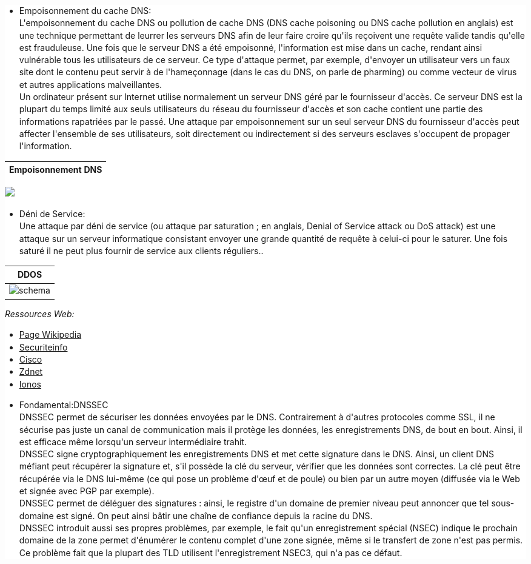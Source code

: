 * Empoisonnement du cache DNS:  
L'empoisonnement du cache DNS ou pollution de cache DNS (DNS cache poisoning ou DNS cache pollution en anglais) est une technique permettant de leurrer les serveurs DNS afin de leur faire croire qu'ils reçoivent une requête valide tandis qu'elle est frauduleuse. Une fois que le serveur DNS a été empoisonné, l'information est mise dans un cache, rendant ainsi vulnérable tous les utilisateurs de ce serveur. Ce type d'attaque permet, par exemple, d'envoyer un utilisateur vers un faux site dont le contenu peut servir à de l'hameçonnage (dans le cas du DNS, on parle de pharming) ou comme vecteur de virus et autres applications malveillantes.  
Un ordinateur présent sur Internet utilise normalement un serveur DNS géré par le fournisseur d'accès. Ce serveur DNS est la plupart du temps limité aux seuls utilisateurs du réseau du fournisseur d'accès et son cache contient une partie des informations rapatriées par le passé. Une attaque par empoisonnement sur un seul serveur DNS du fournisseur d'accès peut affecter l'ensemble de ses utilisateurs, soit directement ou indirectement si des serveurs esclaves s'occupent de propager l'information.

|Empoisonnement DNS|
|:-:|
![](https://github.com/cromm24/Hello_World/blob/main/AT2/AT2C1/DNS/empoisennement_dns.png?raw=true)

* Déni de Service:  
Une attaque par déni de service (ou attaque par saturation ; en anglais, Denial of Service attack ou DoS attack) est une attaque sur un serveur informatique consistant envoyer une grande quantité de requête à celui-ci pour le saturer. Une fois saturé il ne peut plus fournir de service aux clients réguliers..  

|DDOS|
|:-:|
|![schema](https://exploitszone.com/wp-content/uploads/2020/06/ddos-attack.png)|

*Ressources Web:*
- [Page Wikipedia](https://fr.wikipedia.org/wiki/Attaque_par_d%C3%A9ni_de_service)
- [Securiteinfo](https://www.securiteinfo.com/attaques/hacking/ddos.shtml)
- [Cisco](https://www.cisco.com/c/fr_fr/products/security/what-is-a-ddos-attack.html)
- [Zdnet](https://www.zdnet.fr/pratique/qu-est-ce-qu-une-attaque-ddos-tout-savoir-pour-les-reconna-tre-et-s-en-proteger-39911475.htm)
- [Ionos](https://www.ionos.fr/digitalguide/serveur/know-how/quest-ce-que-le-dos-denial-of-service/)

* Fondamental:DNSSEC  
DNSSEC permet de sécuriser les données envoyées par le DNS. Contrairement à d'autres protocoles comme SSL, il ne sécurise pas juste un canal de communication mais il protège les données, les enregistrements DNS, de bout en bout. Ainsi, il est efficace même lorsqu'un serveur intermédiaire trahit.  
DNSSEC signe cryptographiquement les enregistrements DNS et met cette signature dans le DNS. Ainsi, un client DNS méfiant peut récupérer la signature et, s'il possède la clé du serveur, vérifier que les données sont correctes. La clé peut être récupérée via le DNS lui-même (ce qui pose un problème d'œuf et de poule) ou bien par un autre moyen (diffusée via le Web et signée avec PGP par exemple).  
DNSSEC permet de déléguer des signatures : ainsi, le registre d'un domaine de premier niveau peut annoncer que tel sous-domaine est signé. On peut ainsi bâtir une chaîne de confiance depuis la racine du DNS.  
DNSSEC introduit aussi ses propres problèmes, par exemple, le fait qu'un enregistrement spécial (NSEC) indique le prochain domaine de la zone permet d'énumérer le contenu complet d'une zone signée, même si le transfert de zone n'est pas permis. Ce problème fait que la plupart des TLD utilisent l'enregistrement NSEC3, qui n'a pas ce défaut.  
